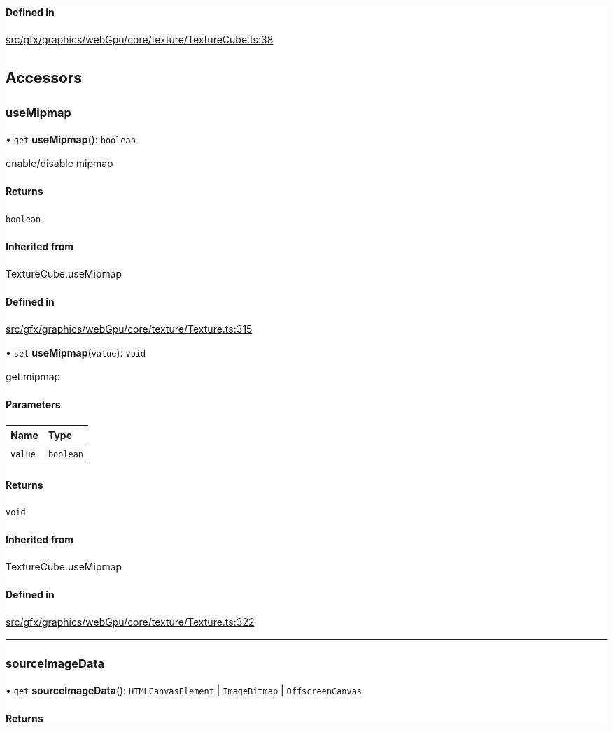 #### Defined in

[src/gfx/graphics/webGpu/core/texture/TextureCube.ts:38](https://github.com/Orillusion/orillusion/blob/main/src/gfx/graphics/webGpu/core/texture/TextureCube.ts#L38)

## Accessors

### useMipmap

• `get` **useMipmap**(): `boolean`

enable/disable mipmap

#### Returns

`boolean`

#### Inherited from

TextureCube.useMipmap

#### Defined in

[src/gfx/graphics/webGpu/core/texture/Texture.ts:315](https://github.com/Orillusion/orillusion/blob/main/src/gfx/graphics/webGpu/core/texture/Texture.ts#L315)

• `set` **useMipmap**(`value`): `void`

get mipmap

#### Parameters

| Name | Type |
| :------ | :------ |
| `value` | `boolean` |

#### Returns

`void`

#### Inherited from

TextureCube.useMipmap

#### Defined in

[src/gfx/graphics/webGpu/core/texture/Texture.ts:322](https://github.com/Orillusion/orillusion/blob/main/src/gfx/graphics/webGpu/core/texture/Texture.ts#L322)

___

### sourceImageData

• `get` **sourceImageData**(): `HTMLCanvasElement` \| `ImageBitmap` \| `OffscreenCanvas`

#### Returns
